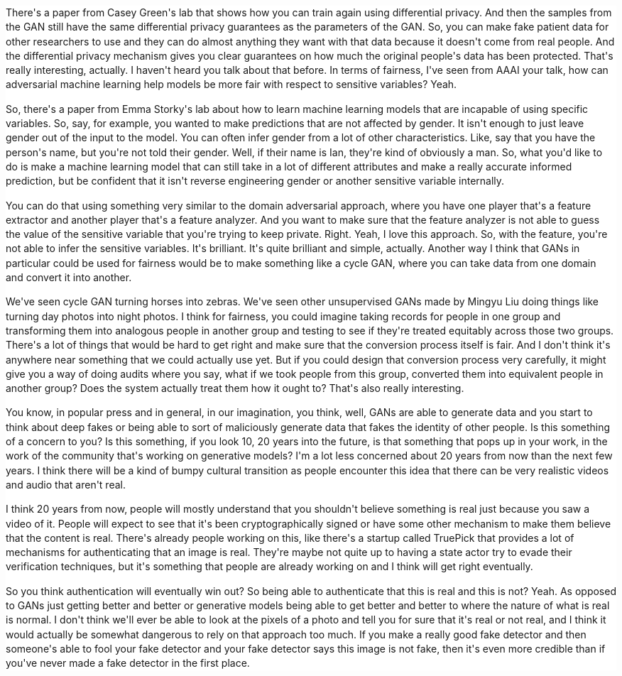 There's a paper from Casey Green's lab that shows how you can train again using differential privacy. And then the samples from the GAN still have the same differential privacy guarantees as the parameters of the GAN. So, you can make fake patient data for other researchers to use and they can do almost anything they want with that data because it doesn't come from real people. And the differential privacy mechanism gives you clear guarantees on how much the original people's data has been protected. That's really interesting, actually. I haven't heard you talk about that before. In terms of fairness, I've seen from AAAI your talk, how can adversarial machine learning help models be more fair with respect to sensitive variables? Yeah.

So, there's a paper from Emma Storky's lab about how to learn machine learning models that are incapable of using specific variables. So, say, for example, you wanted to make predictions that are not affected by gender. It isn't enough to just leave gender out of the input to the model. You can often infer gender from a lot of other characteristics. Like, say that you have the person's name, but you're not told their gender. Well, if their name is Ian, they're kind of obviously a man. So, what you'd like to do is make a machine learning model that can still take in a lot of different attributes and make a really accurate informed prediction, but be confident that it isn't reverse engineering gender or another sensitive variable internally.

You can do that using something very similar to the domain adversarial approach, where you have one player that's a feature extractor and another player that's a feature analyzer. And you want to make sure that the feature analyzer is not able to guess the value of the sensitive variable that you're trying to keep private. Right. Yeah, I love this approach. So, with the feature, you're not able to infer the sensitive variables. It's brilliant. It's quite brilliant and simple, actually. Another way I think that GANs in particular could be used for fairness would be to make something like a cycle GAN, where you can take data from one domain and convert it into another.

We've seen cycle GAN turning horses into zebras. We've seen other unsupervised GANs made by Mingyu Liu doing things like turning day photos into night photos. I think for fairness, you could imagine taking records for people in one group and transforming them into analogous people in another group and testing to see if they're treated equitably across those two groups. There's a lot of things that would be hard to get right and make sure that the conversion process itself is fair. And I don't think it's anywhere near something that we could actually use yet. But if you could design that conversion process very carefully, it might give you a way of doing audits where you say, what if we took people from this group, converted them into equivalent people in another group? Does the system actually treat them how it ought to? That's also really interesting.

You know, in popular press and in general, in our imagination, you think, well, GANs are able to generate data and you start to think about deep fakes or being able to sort of maliciously generate data that fakes the identity of other people. Is this something of a concern to you? Is this something, if you look 10, 20 years into the future, is that something that pops up in your work, in the work of the community that's working on generative models? I'm a lot less concerned about 20 years from now than the next few years. I think there will be a kind of bumpy cultural transition as people encounter this idea that there can be very realistic videos and audio that aren't real.

I think 20 years from now, people will mostly understand that you shouldn't believe something is real just because you saw a video of it. People will expect to see that it's been cryptographically signed or have some other mechanism to make them believe that the content is real. There's already people working on this, like there's a startup called TruePick that provides a lot of mechanisms for authenticating that an image is real. They're maybe not quite up to having a state actor try to evade their verification techniques, but it's something that people are already working on and I think will get right eventually.

So you think authentication will eventually win out? So being able to authenticate that this is real and this is not? Yeah. As opposed to GANs just getting better and better or generative models being able to get better and better to where the nature of what is real is normal. I don't think we'll ever be able to look at the pixels of a photo and tell you for sure that it's real or not real, and I think it would actually be somewhat dangerous to rely on that approach too much. If you make a really good fake detector and then someone's able to fool your fake detector and your fake detector says this image is not fake, then it's even more credible than if you've never made a fake detector in the first place.
